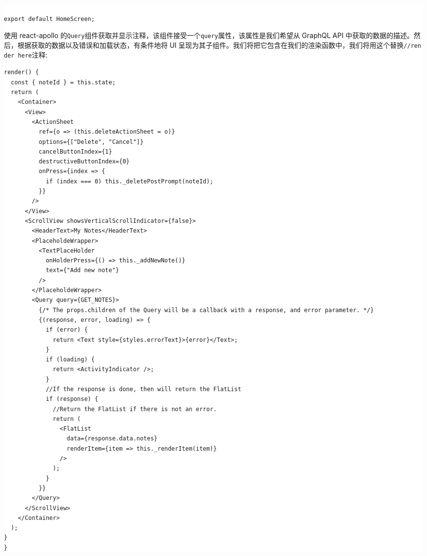 ```

export default HomeScreen;
```

使用 react-apollo 的`Query`组件获取并显示注释，该组件接受一个`query`属性，该属性是我们希望从 GraphQL API 中获取的数据的描述。然后，根据获取的数据以及错误和加载状态，有条件地将 UI 呈现为其子组件。我们将把它包含在我们的渲染函数中，我们将用这个替换`//render here`注释:

```
render() {
  const { noteId } = this.state;
  return (
    <Container>
      <View>
        <ActionSheet
          ref={o => (this.deleteActionSheet = o)}
          options={["Delete", "Cancel"]}
          cancelButtonIndex={1}
          destructiveButtonIndex={0}
          onPress={index => {
            if (index === 0) this._deletePostPrompt(noteId);
          }}
        />
      </View>
      <ScrollView showsVerticalScrollIndicator={false}>
        <HeaderText>My Notes</HeaderText>
        <PlaceholdeWrapper>
          <TextPlaceHolder
            onHolderPress={() => this._addNewNote()}
            text={"Add new note"}
          />
        </PlaceholdeWrapper>
        <Query query={GET_NOTES}>
          {/* The props.children of the Query will be a callback with a response, and error parameter. */}
          {(response, error, loading) => {
            if (error) {
              return <Text style={styles.errorText}>{error}</Text>;
            }
            if (loading) {
              return <ActivityIndicator />;
            }
            //If the response is done, then will return the FlatList
            if (response) {
              //Return the FlatList if there is not an error.
              return (
                <FlatList
                  data={response.data.notes}
                  renderItem={item => this._renderItem(item)}
                />
              );
            }
          }}
        </Query>
      </ScrollView>
    </Container>
  );
}
}
```
